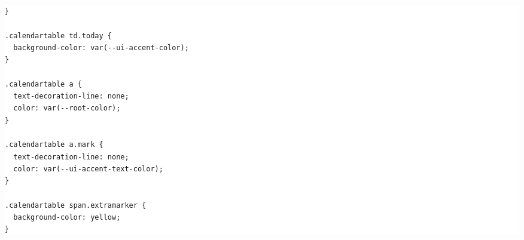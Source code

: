 ```space-style
}

.calendartable td.today {
  background-color: var(--ui-accent-color);
}

.calendartable a {
  text-decoration-line: none;
  color: var(--root-color);
}

.calendartable a.mark {
  text-decoration-line: none;
  color: var(--ui-accent-text-color);
}

.calendartable span.extramarker {
  background-color: yellow;
}

```
